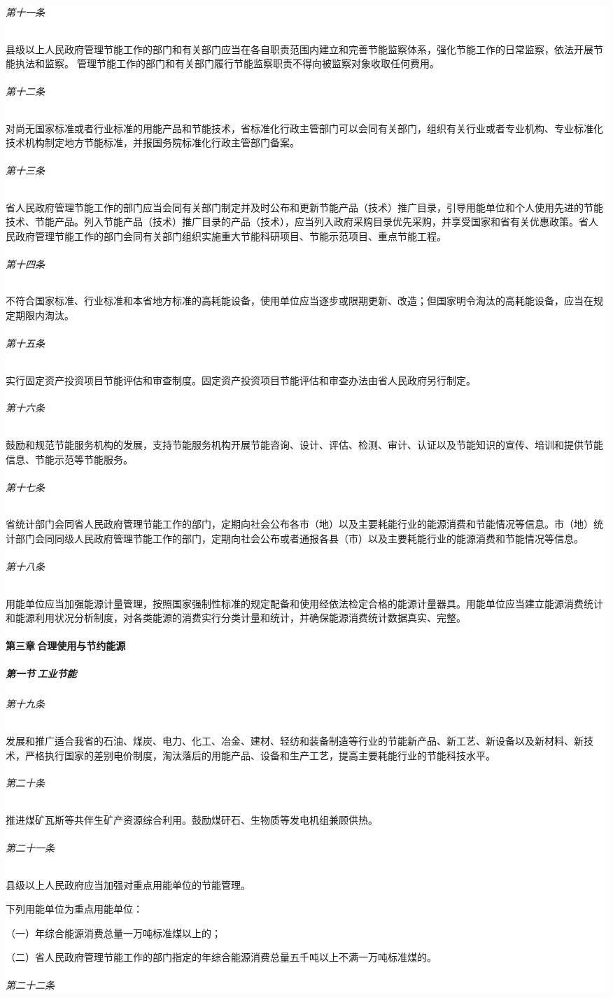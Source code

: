 ###### 第十一条

县级以上人民政府管理节能工作的部门和有关部门应当在各自职责范围内建立和完善节能监察体系，强化节能工作的日常监察，依法开展节能执法和监察。 管理节能工作的部门和有关部门履行节能监察职责不得向被监察对象收取任何费用。

###### 第十二条

对尚无国家标准或者行业标准的用能产品和节能技术，省标准化行政主管部门可以会同有关部门，组织有关行业或者专业机构、专业标准化技术机构制定地方节能标准，并报国务院标准化行政主管部门备案。

###### 第十三条

省人民政府管理节能工作的部门应当会同有关部门制定并及时公布和更新节能产品（技术）推广目录，引导用能单位和个人使用先进的节能技术、节能产品。列入节能产品（技术）推广目录的产品（技术），应当列入政府采购目录优先采购，并享受国家和省有关优惠政策。省人民政府管理节能工作的部门会同有关部门组织实施重大节能科研项目、节能示范项目、重点节能工程。

###### 第十四条

不符合国家标准、行业标准和本省地方标准的高耗能设备，使用单位应当逐步或限期更新、改造；但国家明令淘汰的高耗能设备，应当在规定期限内淘汰。

###### 第十五条

实行固定资产投资项目节能评估和审查制度。固定资产投资项目节能评估和审查办法由省人民政府另行制定。

###### 第十六条

鼓励和规范节能服务机构的发展，支持节能服务机构开展节能咨询、设计、评估、检测、审计、认证以及节能知识的宣传、培训和提供节能信息、节能示范等节能服务。

###### 第十七条

省统计部门会同省人民政府管理节能工作的部门，定期向社会公布各市（地）以及主要耗能行业的能源消费和节能情况等信息。市（地）统计部门会同同级人民政府管理节能工作的部门，定期向社会公布或者通报各县（市）以及主要耗能行业的能源消费和节能情况等信息。

###### 第十八条

用能单位应当加强能源计量管理，按照国家强制性标准的规定配备和使用经依法检定合格的能源计量器具。用能单位应当建立能源消费统计和能源利用状况分析制度，对各类能源的消费实行分类计量和统计，并确保能源消费统计数据真实、完整。

#### 第三章 合理使用与节约能源

##### 第一节 工业节能

###### 第十九条

发展和推广适合我省的石油、煤炭、电力、化工、冶金、建材、轻纺和装备制造等行业的节能新产品、新工艺、新设备以及新材料、新技术，严格执行国家的差别电价制度，淘汰落后的用能产品、设备和生产工艺，提高主要耗能行业的节能科技水平。

###### 第二十条

推进煤矿瓦斯等共伴生矿产资源综合利用。鼓励煤矸石、生物质等发电机组兼顾供热。

###### 第二十一条

县级以上人民政府应当加强对重点用能单位的节能管理。

下列用能单位为重点用能单位：

（一）年综合能源消费总量一万吨标准煤以上的；

（二）省人民政府管理节能工作的部门指定的年综合能源消费总量五千吨以上不满一万吨标准煤的。

###### 第二十二条

